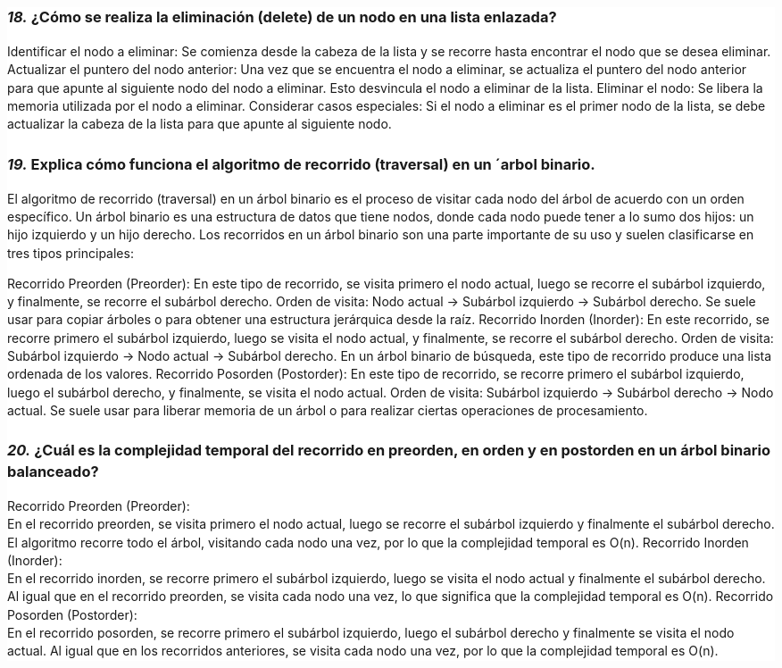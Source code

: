  ### ***18.*** ¿Cómo se realiza la eliminación (delete) de un nodo en una lista enlazada?

Identificar el nodo a eliminar: Se comienza desde la cabeza de la lista y se recorre hasta encontrar el nodo que se desea eliminar.
Actualizar el puntero del nodo anterior: Una vez que se encuentra el nodo a eliminar, se actualiza el puntero del nodo anterior para que apunte al siguiente nodo del nodo a eliminar. Esto desvincula el nodo a eliminar de la lista.
Eliminar el nodo: Se libera la memoria utilizada por el nodo a eliminar.
Considerar casos especiales: Si el nodo a eliminar es el primer nodo de la lista, se debe actualizar la cabeza de la lista para que apunte al siguiente nodo.

### ***19.*** Explica cómo funciona el algoritmo de recorrido (traversal) en un ´arbol binario.
El algoritmo de recorrido (traversal) en un árbol binario es el proceso de visitar cada nodo del árbol de acuerdo con un orden específico. Un árbol binario es una estructura de datos que tiene nodos, donde cada nodo puede tener a lo sumo dos hijos: un hijo izquierdo y un hijo derecho. Los recorridos en un árbol binario son una parte importante de su uso y suelen clasificarse en tres tipos principales:

Recorrido Preorden (Preorder):
En este tipo de recorrido, se visita primero el nodo actual, luego se recorre el subárbol izquierdo, y finalmente, se recorre el subárbol derecho.
Orden de visita: Nodo actual -> Subárbol izquierdo -> Subárbol derecho.
Se suele usar para copiar árboles o para obtener una estructura jerárquica desde la raíz.
Recorrido Inorden (Inorder):
En este recorrido, se recorre primero el subárbol izquierdo, luego se visita el nodo actual, y finalmente, se recorre el subárbol derecho.
Orden de visita: Subárbol izquierdo -> Nodo actual -> Subárbol derecho.
En un árbol binario de búsqueda, este tipo de recorrido produce una lista ordenada de los valores.
Recorrido Posorden (Postorder):
En este tipo de recorrido, se recorre primero el subárbol izquierdo, luego el subárbol derecho, y finalmente, se visita el nodo actual.
Orden de visita: Subárbol izquierdo -> Subárbol derecho -> Nodo actual.
Se suele usar para liberar memoria de un árbol o para realizar ciertas operaciones de procesamiento.

### ***20.*** ¿Cuál es la complejidad temporal del recorrido en preorden, en orden y en postorden en un árbol binario balanceado?
Recorrido Preorden (Preorder):  
En el recorrido preorden, se visita primero el nodo actual, luego se recorre el subárbol izquierdo y finalmente el subárbol derecho.
El algoritmo recorre todo el árbol, visitando cada nodo una vez, por lo que la complejidad temporal es O(n).
Recorrido Inorden (Inorder):  
En el recorrido inorden, se recorre primero el subárbol izquierdo, luego se visita el nodo actual y finalmente el subárbol derecho.
Al igual que en el recorrido preorden, se visita cada nodo una vez, lo que significa que la complejidad temporal es O(n).
Recorrido Posorden (Postorder):  
En el recorrido posorden, se recorre primero el subárbol izquierdo, luego el subárbol derecho y finalmente se visita el nodo actual.
Al igual que en los recorridos anteriores, se visita cada nodo una vez, por lo que la complejidad temporal es O(n).
